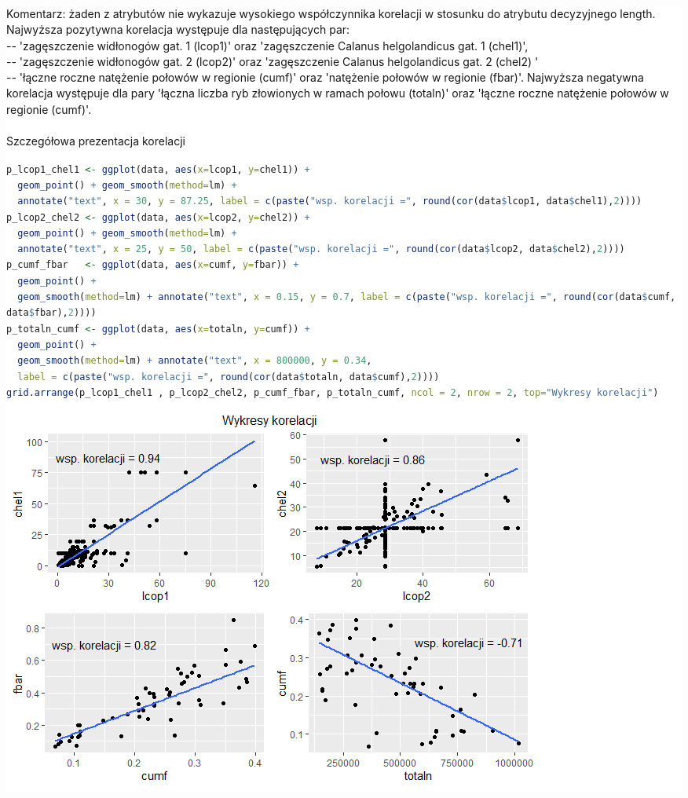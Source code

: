 Komentarz: żaden z atrybutów nie wykazuje wysokiego współczynnika korelacji w stosunku do atrybutu decyzyjnego length. Najwyższa pozytywna korelacja występuje dla następujących par: \
-- 'zagęszczenie widłonogów gat. 1 (lcop1)' oraz 'zagęszczenie Calanus helgolandicus gat. 1 (chel1)', \
-- 'zagęszczenie widłonogów gat. 2 (lcop2)' oraz 'zagęszczenie Calanus helgolandicus gat. 2 (chel2) ' \
-- 'łączne roczne natężenie połowów w regionie (cumf)' oraz 'natężenie połowów w regionie (fbar)'.
Najwyższa negatywna korelacja występuje dla pary 'łączna liczba ryb złowionych w ramach połowu (totaln)' oraz 'łączne roczne natężenie połowów w regionie (cumf)'. \
 \
Szczegółowa prezentacja korelacji 


```r
p_lcop1_chel1 <- ggplot(data, aes(x=lcop1, y=chel1)) + 
  geom_point() + geom_smooth(method=lm) + 
  annotate("text", x = 30, y = 87.25, label = c(paste("wsp. korelacji =", round(cor(data$lcop1, data$chel1),2))))
p_lcop2_chel2 <- ggplot(data, aes(x=lcop2, y=chel2)) + 
  geom_point() + geom_smooth(method=lm) +
  annotate("text", x = 25, y = 50, label = c(paste("wsp. korelacji =", round(cor(data$lcop2, data$chel2),2))))
p_cumf_fbar   <- ggplot(data, aes(x=cumf, y=fbar)) + 
  geom_point() + 
  geom_smooth(method=lm) + annotate("text", x = 0.15, y = 0.7, label = c(paste("wsp. korelacji =", round(cor(data$cumf, data$fbar),2))))
p_totaln_cumf <- ggplot(data, aes(x=totaln, y=cumf)) + 
  geom_point() +
  geom_smooth(method=lm) + annotate("text", x = 800000, y = 0.34,
  label = c(paste("wsp. korelacji =", round(cor(data$totaln, data$cumf),2))))
grid.arrange(p_lcop1_chel1 , p_lcop2_chel2, p_cumf_fbar, p_totaln_cumf, ncol = 2, nrow = 2, top="Wykresy korelacji")
```

![](AnalysisReport_files/figure-html/cor_detailed-1.png)
